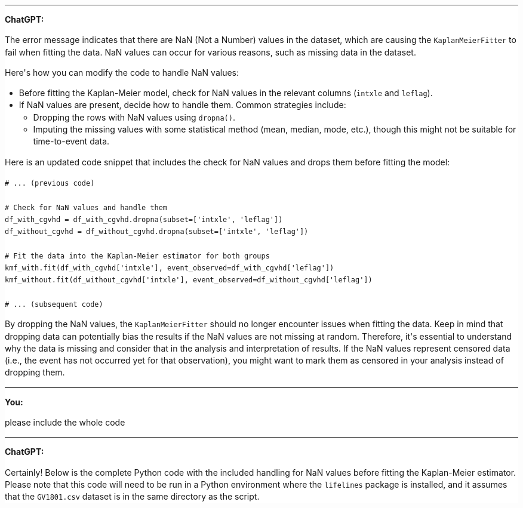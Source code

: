 ------------------

**ChatGPT:**

The error message indicates that there are NaN (Not a Number) values in the dataset, which are causing the `KaplanMeierFitter` to fail when fitting the data. NaN values can occur for various reasons, such as missing data in the dataset.

Here's how you can modify the code to handle NaN values:


- Before fitting the Kaplan-Meier model, check for NaN values in the relevant columns (`intxle` and `leflag`).
- If NaN values are present, decide how to handle them. Common strategies include:
   - Dropping the rows with NaN values using `dropna()`.
   - Imputing the missing values with some statistical method (mean, median, mode, etc.), though this might not be suitable for time-to-event data.

Here is an updated code snippet that includes the check for NaN values and drops them before fitting the model:

```python<button class="flex ml-auto gizmo:ml-0 gap-1 items-center"><svg width="24" height="24" viewBox="0 0 24 24" fill="none" xmlns="http://www.w3.org/2000/svg" class="icon-sm"><path fill-rule="evenodd" clip-rule="evenodd" d="M12 4C10.8954 4 10 4.89543 10 6H14C14 4.89543 13.1046 4 12 4ZM8.53513 4C9.22675 2.8044 10.5194 2 12 2C13.4806 2 14.7733 2.8044 15.4649 4H17C18.6569 4 20 5.34315 20 7V19C20 20.6569 18.6569 22 17 22H7C5.34315 22 4 20.6569 4 19V7C4 5.34315 5.34315 4 7 4H8.53513ZM8 6H7C6.44772 6 6 6.44772 6 7V19C6 19.5523 6.44772 20 7 20H17C17.5523 20 18 19.5523 18 19V7C18 6.44772 17.5523 6 17 6H16C16 7.10457 15.1046 8 14 8H10C8.89543 8 8 7.10457 8 6Z" fill="currentColor"></path></svg>Copy code</button>
# ... (previous code)

# Check for NaN values and handle them
df_with_cgvhd = df_with_cgvhd.dropna(subset=['intxle', 'leflag'])
df_without_cgvhd = df_without_cgvhd.dropna(subset=['intxle', 'leflag'])

# Fit the data into the Kaplan-Meier estimator for both groups
kmf_with.fit(df_with_cgvhd['intxle'], event_observed=df_with_cgvhd['leflag'])
kmf_without.fit(df_without_cgvhd['intxle'], event_observed=df_without_cgvhd['leflag'])

# ... (subsequent code)

```
By dropping the NaN values, the `KaplanMeierFitter` should no longer encounter issues when fitting the data. Keep in mind that dropping data can potentially bias the results if the NaN values are not missing at random. Therefore, it's essential to understand why the data is missing and consider that in the analysis and interpretation of results. If the NaN values represent censored data (i.e., the event has not occurred yet for that observation), you might want to mark them as censored in your analysis instead of dropping them.



------------------

**You:**

please include the whole code

------------------

**ChatGPT:**

Certainly! Below is the complete Python code with the included handling for NaN values before fitting the Kaplan-Meier estimator. Please note that this code will need to be run in a Python environment where the `lifelines` package is installed, and it assumes that the `GV1801.csv` dataset is in the same directory as the script.

